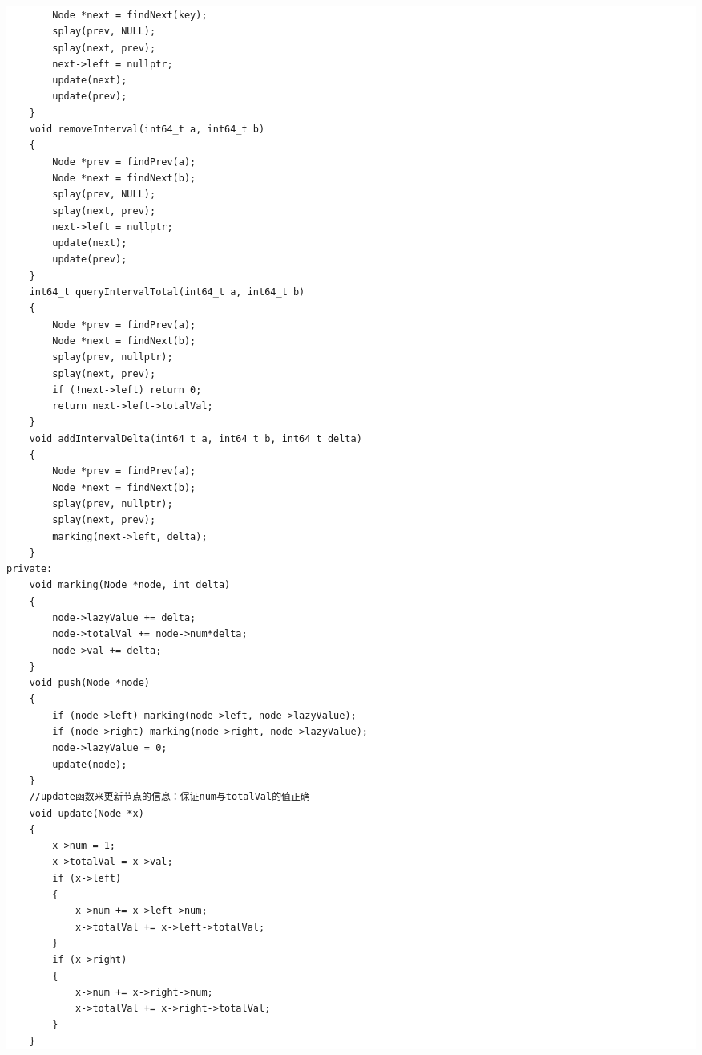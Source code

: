 			Node *next = findNext(key);
			splay(prev, NULL);
			splay(next, prev);
			next->left = nullptr;
			update(next);
			update(prev);
		}
		void removeInterval(int64_t a, int64_t b)
		{
			Node *prev = findPrev(a);
			Node *next = findNext(b);
			splay(prev, NULL);
			splay(next, prev);
			next->left = nullptr;
			update(next);
			update(prev);
		}
		int64_t queryIntervalTotal(int64_t a, int64_t b)
		{
			Node *prev = findPrev(a);
			Node *next = findNext(b);
			splay(prev, nullptr);
			splay(next, prev);
			if (!next->left) return 0;
			return next->left->totalVal;
		}
		void addIntervalDelta(int64_t a, int64_t b, int64_t delta)
		{
			Node *prev = findPrev(a);
			Node *next = findNext(b);
			splay(prev, nullptr);
			splay(next, prev);
			marking(next->left, delta);
		}
	private:
		void marking(Node *node, int delta)
		{
			node->lazyValue += delta;
			node->totalVal += node->num*delta;
			node->val += delta;
		}
		void push(Node *node)
		{
			if (node->left)	marking(node->left, node->lazyValue);
			if (node->right) marking(node->right, node->lazyValue);
			node->lazyValue = 0;
			update(node);
		}
		//update函数来更新节点的信息：保证num与totalVal的值正确
		void update(Node *x)
		{
			x->num = 1;
			x->totalVal = x->val;
			if (x->left)
			{
				x->num += x->left->num;
				x->totalVal += x->left->totalVal;
			}
			if (x->right)
			{
				x->num += x->right->num;
				x->totalVal += x->right->totalVal;
			}
		}